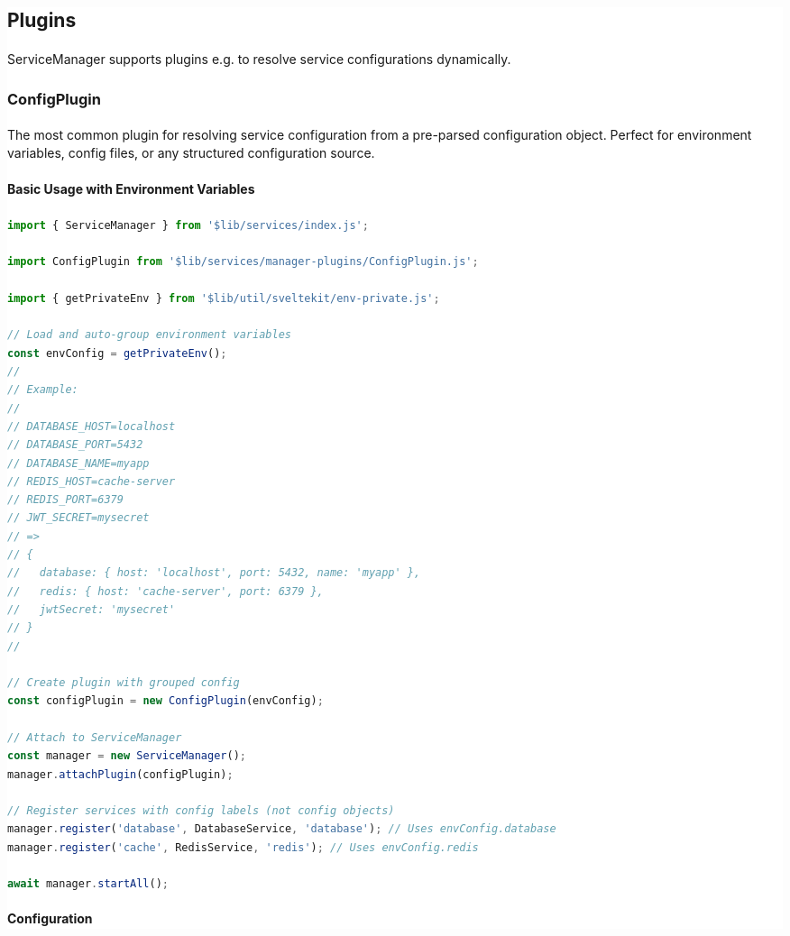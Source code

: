 ## Plugins

ServiceManager supports plugins e.g. to resolve service configurations dynamically.

### ConfigPlugin

The most common plugin for resolving service configuration from a pre-parsed configuration object. Perfect for environment variables, config files, or any structured configuration source.

#### Basic Usage with Environment Variables

```javascript
import { ServiceManager } from '$lib/services/index.js';

import ConfigPlugin from '$lib/services/manager-plugins/ConfigPlugin.js';

import { getPrivateEnv } from '$lib/util/sveltekit/env-private.js';

// Load and auto-group environment variables
const envConfig = getPrivateEnv();
//
// Example:
//
// DATABASE_HOST=localhost
// DATABASE_PORT=5432
// DATABASE_NAME=myapp
// REDIS_HOST=cache-server
// REDIS_PORT=6379
// JWT_SECRET=mysecret
// =>
// {
//   database: { host: 'localhost', port: 5432, name: 'myapp' },
//   redis: { host: 'cache-server', port: 6379 },
//   jwtSecret: 'mysecret'
// }
//

// Create plugin with grouped config
const configPlugin = new ConfigPlugin(envConfig);

// Attach to ServiceManager
const manager = new ServiceManager();
manager.attachPlugin(configPlugin);

// Register services with config labels (not config objects)
manager.register('database', DatabaseService, 'database'); // Uses envConfig.database
manager.register('cache', RedisService, 'redis'); // Uses envConfig.redis

await manager.startAll();
```

#### Configuration
